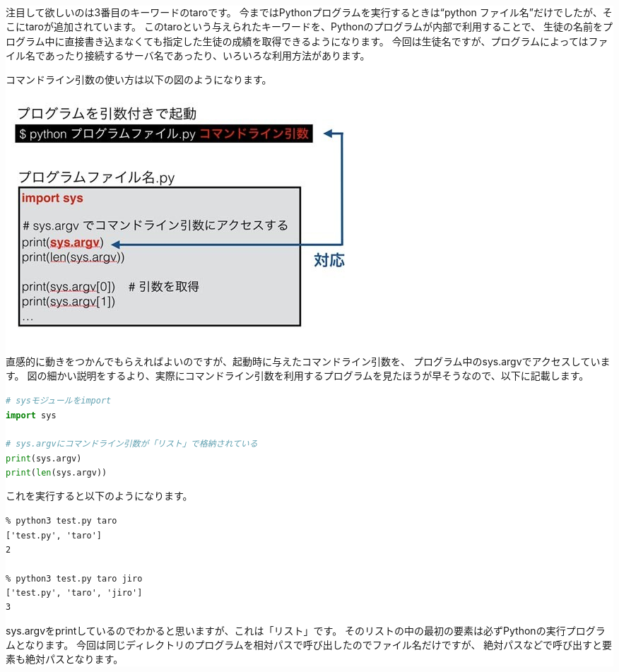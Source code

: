 注目して欲しいのは3番目のキーワードのtaroです。
今まではPythonプログラムを実行するときは“python ファイル名”だけでしたが、そこにtaroが追加されています。
このtaroという与えられたキーワードを、Pythonのプログラムが内部で利用することで、
生徒の名前をプログラム中に直接書き込まなくても指定した生徒の成績を取得できるようになります。
今回は生徒名ですが、プログラムによってはファイル名であったり接続するサーバ名であったり、いろいろな利用方法があります。

コマンドライン引数の使い方は以下の図のようになります。

![image](./0105_image/01.jpg)

直感的に動きをつかんでもらえればよいのですが、起動時に与えたコマンドライン引数を、
プログラム中のsys.argvでアクセスしています。
図の細かい説明をするより、実際にコマンドライン引数を利用するプログラムを見たほうが早そうなので、以下に記載します。

```python
# sysモジュールをimport
import sys

# sys.argvにコマンドライン引数が「リスト」で格納されている
print(sys.argv)
print(len(sys.argv))
```

これを実行すると以下のようになります。

```
% python3 test.py taro
['test.py', 'taro']
2

% python3 test.py taro jiro
['test.py', 'taro', 'jiro']
3
```

sys.argvをprintしているのでわかると思いますが、これは「リスト」です。
そのリストの中の最初の要素は必ずPythonの実行プログラムとなります。
今回は同じディレクトリのプログラムを相対パスで呼び出したのでファイル名だけですが、
絶対パスなどで呼び出すと要素も絶対パスとなります。
